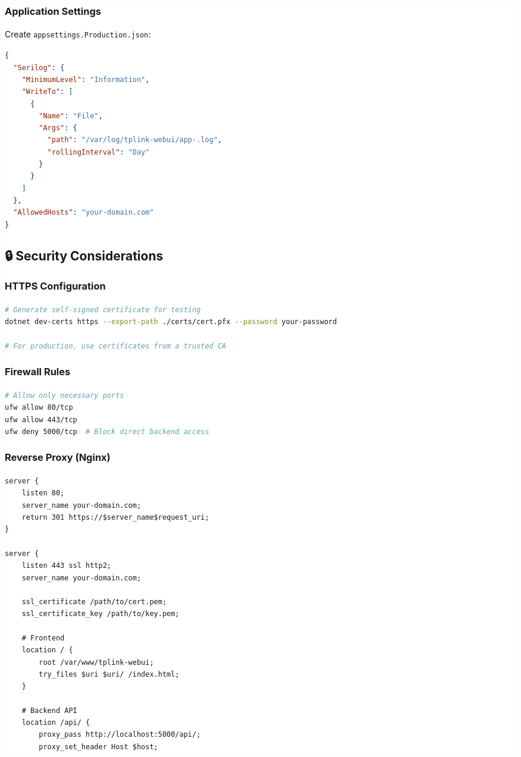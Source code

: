 ### Application Settings
Create `appsettings.Production.json`:
```json
{
  "Serilog": {
    "MinimumLevel": "Information",
    "WriteTo": [
      {
        "Name": "File",
        "Args": {
          "path": "/var/log/tplink-webui/app-.log",
          "rollingInterval": "Day"
        }
      }
    ]
  },
  "AllowedHosts": "your-domain.com"
}
```

## 🔒 Security Considerations

### HTTPS Configuration
```bash
# Generate self-signed certificate for testing
dotnet dev-certs https --export-path ./certs/cert.pfx --password your-password

# For production, use certificates from a trusted CA
```

### Firewall Rules
```bash
# Allow only necessary ports
ufw allow 80/tcp
ufw allow 443/tcp
ufw deny 5000/tcp  # Block direct backend access
```

### Reverse Proxy (Nginx)
```nginx
server {
    listen 80;
    server_name your-domain.com;
    return 301 https://$server_name$request_uri;
}

server {
    listen 443 ssl http2;
    server_name your-domain.com;
    
    ssl_certificate /path/to/cert.pem;
    ssl_certificate_key /path/to/key.pem;
    
    # Frontend
    location / {
        root /var/www/tplink-webui;
        try_files $uri $uri/ /index.html;
    }
    
    # Backend API
    location /api/ {
        proxy_pass http://localhost:5000/api/;
        proxy_set_header Host $host;
```